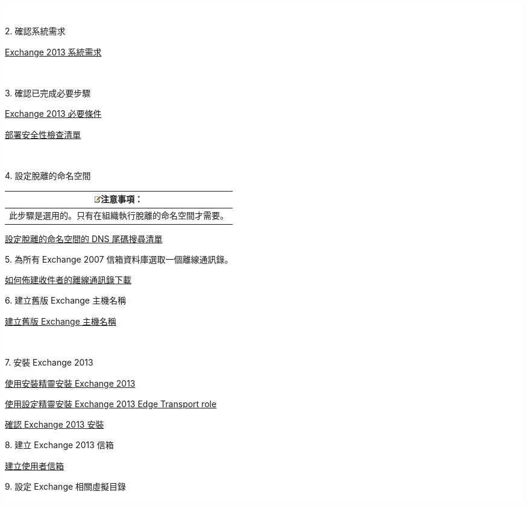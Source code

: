 <td> </td>
<td><p>2. 確認系統需求</p></td>
<td><p><a href="exchange-2013-system-requirements-exchange-2013-help.md">Exchange 2013 系統需求</a></p></td>
</tr>
<tr class="even">
<td> </td>
<td><p>3. 確認已完成必要步驟</p></td>
<td><p><a href="exchange-2013-prerequisites-exchange-2013-help.md">Exchange 2013 必要條件</a></p>
<p><a href="deployment-security-checklist-exchange-2013-help.md">部署安全性檢查清單</a></p></td>
</tr>
<tr class="odd">
<td> </td>
<td><p>4. 設定脫離的命名空間</p>
<table>
<thead>
<tr class="header">
<th><img src="images/Bb124558.note(EXCHG.150).gif" title="注意事項" alt="注意事項" />注意事項：</th>
</tr>
</thead>
<tbody>
<tr class="odd">
<td>此步驟是選用的。只有在組織執行脫離的命名空間才需要。</td>
</tr>
</tbody>
</table>

</td>
<td><p><a href="configure-the-dns-suffix-search-list-for-a-disjoint-namespace-exchange-2013-help.md">設定脫離的命名空間的 DNS 尾碼搜尋清單</a></p></td>
</tr>
<tr class="even">
<td><p></p></td>
<td><p>5. 為所有 Exchange 2007 信箱資料庫選取一個離線通訊錄。</p></td>
<td><p><a href="https://go.microsoft.com/fwlink/?linkid=320546">如何佈建收件者的離線通訊錄下載</a></p></td>
</tr>
<tr class="odd">
<td><p></p></td>
<td><p>6. 建立舊版 Exchange 主機名稱</p></td>
<td><p><a href="https://technet.microsoft.com/zh-tw/library/dn130105(v=exchg.150)">建立舊版 Exchange 主機名稱</a></p></td>
</tr>
<tr class="even">
<td> </td>
<td><p>7. 安裝 Exchange 2013</p></td>
<td><p><a href="install-exchange-2013-using-the-setup-wizard-exchange-2013-help.md">使用安裝精靈安裝 Exchange 2013</a></p>
<p><a href="install-the-exchange-2013-edge-transport-role-using-the-setup-wizard-exchange-2013-help.md">使用設定精靈安裝 Exchange 2013 Edge Transport role</a></p>
<p><a href="verify-an-exchange-2013-installation-exchange-2013-help.md">確認 Exchange 2013 安裝</a></p></td>
</tr>
<tr class="odd">
<td><p></p></td>
<td><p>8. 建立 Exchange 2013 信箱</p></td>
<td><p><a href="create-user-mailboxes-exchange-2013-help.md">建立使用者信箱</a></p></td>
</tr>
<tr class="even">
<td><p></p></td>
<td><p>9. 設定 Exchange 相關虛擬目錄</p>
<table>
<thead>